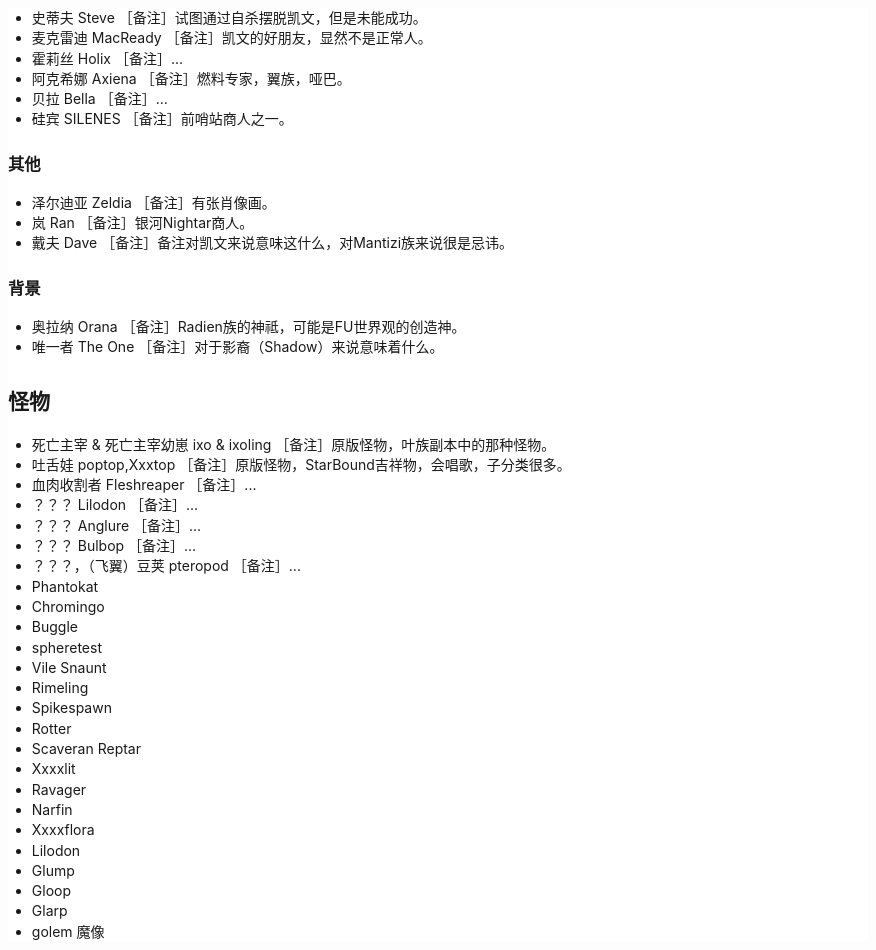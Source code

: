 * 史蒂夫 Steve
	［备注］试图通过自杀摆脱凯文，但是未能成功。
* 麦克雷迪 MacReady
	［备注］凯文的好朋友，显然不是正常人。
* 霍莉丝 Holix
	［备注］...
* 阿克希娜 Axiena
	［备注］燃料专家，翼族，哑巴。
* 贝拉 Bella
	［备注］...
* 硅宾 SILENES
	［备注］前哨站商人之一。

### 其他

* 泽尔迪亚 Zeldia
	［备注］有张肖像画。
* 岚 Ran
	［备注］银河Nightar商人。
* 戴夫 Dave
	［备注］备注对凯文来说意味这什么，对Mantizi族来说很是忌讳。

### 背景

* 奥拉纳 Orana
	［备注］Radien族的神祗，可能是FU世界观的创造神。
* 唯一者 The One
	［备注］对于影裔（Shadow）来说意味着什么。

## 怪物

* 死亡主宰 & 死亡主宰幼崽 ixo & ixoling
	［备注］原版怪物，叶族副本中的那种怪物。
* 吐舌娃 poptop,Xxxtop
	［备注］原版怪物，StarBound吉祥物，会唱歌，子分类很多。
* 血肉收割者 Fleshreaper
	［备注］...
* ？？？ Lilodon
	［备注］...
* ？？？ Anglure
	［备注］...
* ？？？ Bulbop
	［备注］...
* ？？？，（飞翼）豆荚 pteropod
	［备注］...
* Phantokat
* Chromingo
* Buggle
* spheretest
* Vile Snaunt
* Rimeling
* Spikespawn
* Rotter
* Scaveran Reptar
* Xxxxlit
* Ravager
* Narfin
* Xxxxflora
* Lilodon
* Glump
* Gloop
* Glarp
* golem 魔像
